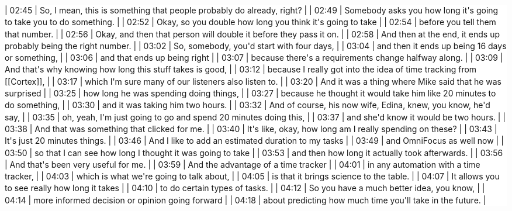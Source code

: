 | 02:45      | So, I mean, this is something that people probably do already, right?           |
| 02:49      | Somebody asks you how long it's going to take you to do something.              |
| 02:52      | Okay, so you double how long you think it's going to take                       |
| 02:54      | before you tell them that number.                                               |
| 02:56      | Okay, and then that person will double it before they pass it on.               |
| 02:58      | And then at the end, it ends up probably being the right number.                |
| 03:02      | So, somebody, you'd start with four days,                                       |
| 03:04      | and then it ends up being 16 days or something,                                 |
| 03:06      | and that ends up being right                                                    |
| 03:07      | because there's a requirements change halfway along.                            |
| 03:09      | And that's why knowing how long this stuff takes is good,                       |
| 03:12      | because I really got into the idea of time tracking from [[Cortex]],                |
| 03:17      | which I'm sure many of our listeners also listen to.                            |
| 03:20      | And it was a thing where Mike said that he was surprised                        |
| 03:25      | how long he was spending doing things,                                          |
| 03:27      | because he thought it would take him like 20 minutes to do something,           |
| 03:30      | and it was taking him two hours.                                                |
| 03:32      | And of course, his now wife, Edina, knew, you know, he'd say,                   |
| 03:35      | oh, yeah, I'm just going to go and spend 20 minutes doing this,                 |
| 03:37      | and she'd know it would be two hours.                                           |
| 03:38      | And that was something that clicked for me.                                     |
| 03:40      | It's like, okay, how long am I really spending on these?                        |
| 03:43      | It's just 20 minutes things.                                                    |
| 03:46      | And I like to add an estimated duration to my tasks                             |
| 03:49      | and OmniFocus as well now                                                       |
| 03:50      | so that I can see how long I thought it was going to take                       |
| 03:53      | and then how long it actually took afterwards.                                  |
| 03:56      | And that's been very useful for me.                                             |
| 03:59      | And the advantage of a time tracker                                             |
| 04:01      | in any automation with a time tracker,                                          |
| 04:03      | which is what we're going to talk about,                                        |
| 04:05      | is that it brings science to the table.                                         |
| 04:07      | It allows you to see really how long it takes                                   |
| 04:10      | to do certain types of tasks.                                                   |
| 04:12      | So you have a much better idea, you know,                                       |
| 04:14      | more informed decision or opinion going forward                                 |
| 04:18      | about predicting how much time you'll take in the future.                       |